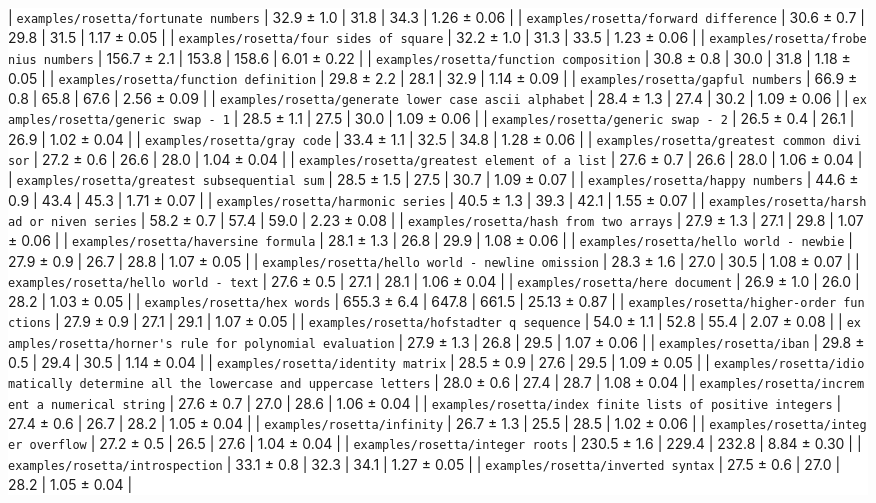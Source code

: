 | `examples/rosetta/fortunate numbers` | 32.9 ± 1.0 | 31.8 | 34.3 | 1.26 ± 0.06 |
| `examples/rosetta/forward difference` | 30.6 ± 0.7 | 29.8 | 31.5 | 1.17 ± 0.05 |
| `examples/rosetta/four sides of square` | 32.2 ± 1.0 | 31.3 | 33.5 | 1.23 ± 0.06 |
| `examples/rosetta/frobenius numbers` | 156.7 ± 2.1 | 153.8 | 158.6 | 6.01 ± 0.22 |
| `examples/rosetta/function composition` | 30.8 ± 0.8 | 30.0 | 31.8 | 1.18 ± 0.05 |
| `examples/rosetta/function definition` | 29.8 ± 2.2 | 28.1 | 32.9 | 1.14 ± 0.09 |
| `examples/rosetta/gapful numbers` | 66.9 ± 0.8 | 65.8 | 67.6 | 2.56 ± 0.09 |
| `examples/rosetta/generate lower case ascii alphabet` | 28.4 ± 1.3 | 27.4 | 30.2 | 1.09 ± 0.06 |
| `examples/rosetta/generic swap - 1` | 28.5 ± 1.1 | 27.5 | 30.0 | 1.09 ± 0.06 |
| `examples/rosetta/generic swap - 2` | 26.5 ± 0.4 | 26.1 | 26.9 | 1.02 ± 0.04 |
| `examples/rosetta/gray code` | 33.4 ± 1.1 | 32.5 | 34.8 | 1.28 ± 0.06 |
| `examples/rosetta/greatest common divisor` | 27.2 ± 0.6 | 26.6 | 28.0 | 1.04 ± 0.04 |
| `examples/rosetta/greatest element of a list` | 27.6 ± 0.7 | 26.6 | 28.0 | 1.06 ± 0.04 |
| `examples/rosetta/greatest subsequential sum` | 28.5 ± 1.5 | 27.5 | 30.7 | 1.09 ± 0.07 |
| `examples/rosetta/happy numbers` | 44.6 ± 0.9 | 43.4 | 45.3 | 1.71 ± 0.07 |
| `examples/rosetta/harmonic series` | 40.5 ± 1.3 | 39.3 | 42.1 | 1.55 ± 0.07 |
| `examples/rosetta/harshad or niven series` | 58.2 ± 0.7 | 57.4 | 59.0 | 2.23 ± 0.08 |
| `examples/rosetta/hash from two arrays` | 27.9 ± 1.3 | 27.1 | 29.8 | 1.07 ± 0.06 |
| `examples/rosetta/haversine formula` | 28.1 ± 1.3 | 26.8 | 29.9 | 1.08 ± 0.06 |
| `examples/rosetta/hello world - newbie` | 27.9 ± 0.9 | 26.7 | 28.8 | 1.07 ± 0.05 |
| `examples/rosetta/hello world - newline omission` | 28.3 ± 1.6 | 27.0 | 30.5 | 1.08 ± 0.07 |
| `examples/rosetta/hello world - text` | 27.6 ± 0.5 | 27.1 | 28.1 | 1.06 ± 0.04 |
| `examples/rosetta/here document` | 26.9 ± 1.0 | 26.0 | 28.2 | 1.03 ± 0.05 |
| `examples/rosetta/hex words` | 655.3 ± 6.4 | 647.8 | 661.5 | 25.13 ± 0.87 |
| `examples/rosetta/higher-order functions` | 27.9 ± 0.9 | 27.1 | 29.1 | 1.07 ± 0.05 |
| `examples/rosetta/hofstadter q sequence` | 54.0 ± 1.1 | 52.8 | 55.4 | 2.07 ± 0.08 |
| `examples/rosetta/horner's rule for polynomial evaluation` | 27.9 ± 1.3 | 26.8 | 29.5 | 1.07 ± 0.06 |
| `examples/rosetta/iban` | 29.8 ± 0.5 | 29.4 | 30.5 | 1.14 ± 0.04 |
| `examples/rosetta/identity matrix` | 28.5 ± 0.9 | 27.6 | 29.5 | 1.09 ± 0.05 |
| `examples/rosetta/idiomatically determine all the lowercase and uppercase letters` | 28.0 ± 0.6 | 27.4 | 28.7 | 1.08 ± 0.04 |
| `examples/rosetta/increment a numerical string` | 27.6 ± 0.7 | 27.0 | 28.6 | 1.06 ± 0.04 |
| `examples/rosetta/index finite lists of positive integers` | 27.4 ± 0.6 | 26.7 | 28.2 | 1.05 ± 0.04 |
| `examples/rosetta/infinity` | 26.7 ± 1.3 | 25.5 | 28.5 | 1.02 ± 0.06 |
| `examples/rosetta/integer overflow` | 27.2 ± 0.5 | 26.5 | 27.6 | 1.04 ± 0.04 |
| `examples/rosetta/integer roots` | 230.5 ± 1.6 | 229.4 | 232.8 | 8.84 ± 0.30 |
| `examples/rosetta/introspection` | 33.1 ± 0.8 | 32.3 | 34.1 | 1.27 ± 0.05 |
| `examples/rosetta/inverted syntax` | 27.5 ± 0.6 | 27.0 | 28.2 | 1.05 ± 0.04 |